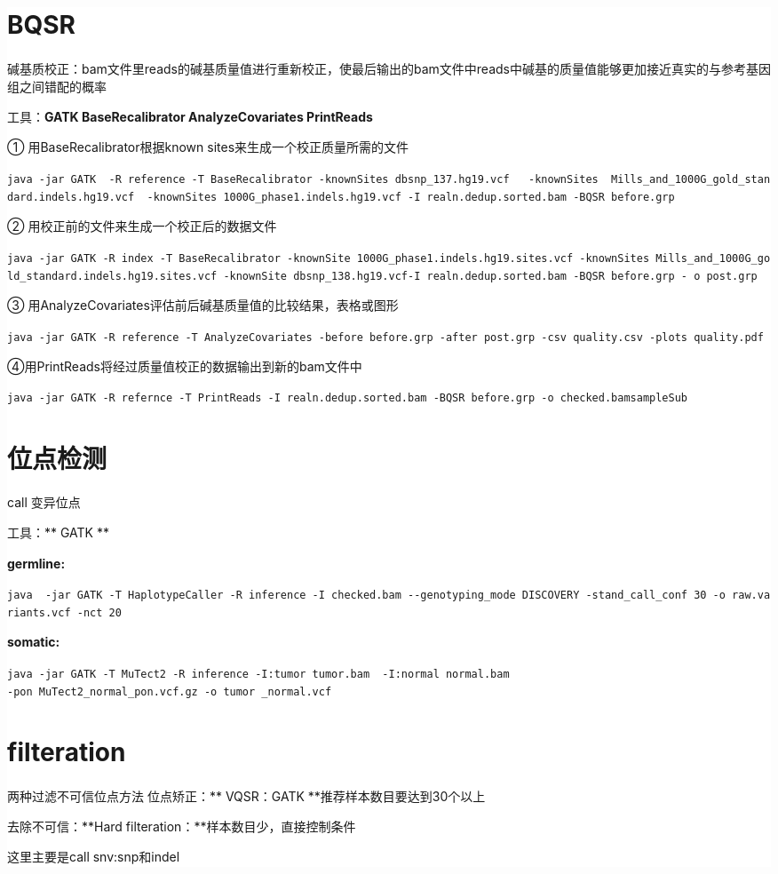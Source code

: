 # BQSR
碱基质校正：bam文件里reads的碱基质量值进行重新校正，使最后输出的bam文件中reads中碱基的质量值能够更加接近真实的与参考基因组之间错配的概率

工具：**GATK BaseRecalibrator AnalyzeCovariates PrintReads**

① 用BaseRecalibrator根据known sites来生成一个校正质量所需的文件
```
java -jar GATK  -R reference -T BaseRecalibrator -knownSites dbsnp_137.hg19.vcf   -knownSites  Mills_and_1000G_gold_standard.indels.hg19.vcf  -knownSites 1000G_phase1.indels.hg19.vcf -I realn.dedup.sorted.bam -BQSR before.grp
```
② 用校正前的文件来生成一个校正后的数据文件
```
java -jar GATK -R index -T BaseRecalibrator -knownSite 1000G_phase1.indels.hg19.sites.vcf -knownSites Mills_and_1000G_gold_standard.indels.hg19.sites.vcf -knownSite dbsnp_138.hg19.vcf-I realn.dedup.sorted.bam -BQSR before.grp - o post.grp
```
③  用AnalyzeCovariates评估前后碱基质量值的比较结果，表格或图形
```
java -jar GATK -R reference -T AnalyzeCovariates -before before.grp -after post.grp -csv quality.csv -plots quality.pdf
```
④用PrintReads将经过质量值校正的数据输出到新的bam文件中
```
java -jar GATK -R refernce -T PrintReads -I realn.dedup.sorted.bam -BQSR before.grp -o checked.bamsampleSub
```

# 位点检测
call 变异位点

工具：** GATK **

**germline:**
```
java  -jar GATK -T HaplotypeCaller -R inference -I checked.bam --genotyping_mode DISCOVERY -stand_call_conf 30 -o raw.variants.vcf -nct 20  
```

**somatic:**
```
java -jar GATK -T MuTect2 -R inference -I:tumor tumor.bam  -I:normal normal.bam
-pon MuTect2_normal_pon.vcf.gz -o tumor _normal.vcf
```

# filteration
两种过滤不可信位点方法
位点矫正：** VQSR：GATK **推荐样本数目要达到30个以上

去除不可信：**Hard filteration：**样本数目少，直接控制条件

这里主要是call snv:snp和indel
